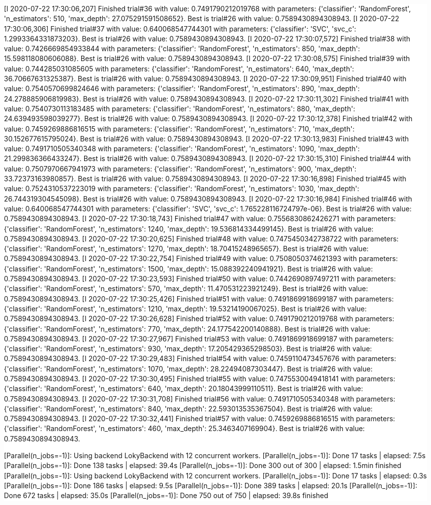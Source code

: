 [I 2020-07-22 17:30:06,207] Finished trial#36 with value: 0.7491790212019768 with parameters: {'classifier': 'RandomForest', 'n_estimators': 510, 'max_depth': 27.075291591508652}. Best is trial#26 with value: 0.7589430894308943.
[I 2020-07-22 17:30:06,306] Finished trial#37 with value: 0.640068547744301 with parameters: {'classifier': 'SVC', 'svc_c': 1.2993364331873203}. Best is trial#26 with value: 0.7589430894308943.
[I 2020-07-22 17:30:07,572] Finished trial#38 with value: 0.7426669854933844 with parameters: {'classifier': 'RandomForest', 'n_estimators': 850, 'max_depth': 15.598118080606088}. Best is trial#26 with value: 0.7589430894308943.
[I 2020-07-22 17:30:08,575] Finished trial#39 with value: 0.744285031085605 with parameters: {'classifier': 'RandomForest', 'n_estimators': 640, 'max_depth': 36.70667631325387}. Best is trial#26 with value: 0.7589430894308943.
[I 2020-07-22 17:30:09,951] Finished trial#40 with value: 0.7540570699824646 with parameters: {'classifier': 'RandomForest', 'n_estimators': 890, 'max_depth': 24.278885906819983}. Best is trial#26 with value: 0.7589430894308943.
[I 2020-07-22 17:30:11,302] Finished trial#41 with value: 0.7540730113183485 with parameters: {'classifier': 'RandomForest', 'n_estimators': 880, 'max_depth': 24.639493598039277}. Best is trial#26 with value: 0.7589430894308943.
[I 2020-07-22 17:30:12,378] Finished trial#42 with value: 0.7459269886816515 with parameters: {'classifier': 'RandomForest', 'n_estimators': 710, 'max_depth': 30.152677615795024}. Best is trial#26 with value: 0.7589430894308943.
[I 2020-07-22 17:30:13,983] Finished trial#43 with value: 0.7491710505340348 with parameters: {'classifier': 'RandomForest', 'n_estimators': 1090, 'max_depth': 21.299836366433247}. Best is trial#26 with value: 0.7589430894308943.
[I 2020-07-22 17:30:15,310] Finished trial#44 with value: 0.7507970667941973 with parameters: {'classifier': 'RandomForest', 'n_estimators': 900, 'max_depth': 33.72373163980857}. Best is trial#26 with value: 0.7589430894308943.
[I 2020-07-22 17:30:16,898] Finished trial#45 with value: 0.7524310537223019 with parameters: {'classifier': 'RandomForest', 'n_estimators': 1030, 'max_depth': 26.744319304545098}. Best is trial#26 with value: 0.7589430894308943.
[I 2020-07-22 17:30:16,984] Finished trial#46 with value: 0.640068547744301 with parameters: {'classifier': 'SVC', 'svc_c': 1.765228116724797e-06}. Best is trial#26 with value: 0.7589430894308943.
[I 2020-07-22 17:30:18,743] Finished trial#47 with value: 0.7556830862426271 with parameters: {'classifier': 'RandomForest', 'n_estimators': 1240, 'max_depth': 19.536814334499145}. Best is trial#26 with value: 0.7589430894308943.
[I 2020-07-22 17:30:20,625] Finished trial#48 with value: 0.7475450342738722 with parameters: {'classifier': 'RandomForest', 'n_estimators': 1270, 'max_depth': 18.70415248965657}. Best is trial#26 with value: 0.7589430894308943.
[I 2020-07-22 17:30:22,754] Finished trial#49 with value: 0.7508050374621393 with parameters: {'classifier': 'RandomForest', 'n_estimators': 1500, 'max_depth': 15.088392240941921}. Best is trial#26 with value: 0.7589430894308943.
[I 2020-07-22 17:30:23,593] Finished trial#50 with value: 0.7442690897497211 with parameters: {'classifier': 'RandomForest', 'n_estimators': 570, 'max_depth': 11.470531223921249}. Best is trial#26 with value: 0.7589430894308943.
[I 2020-07-22 17:30:25,426] Finished trial#51 with value: 0.7491869918699187 with parameters: {'classifier': 'RandomForest', 'n_estimators': 1210, 'max_depth': 19.53214190067025}. Best is trial#26 with value: 0.7589430894308943.
[I 2020-07-22 17:30:26,628] Finished trial#52 with value: 0.7491790212019768 with parameters: {'classifier': 'RandomForest', 'n_estimators': 770, 'max_depth': 24.177542200140888}. Best is trial#26 with value: 0.7589430894308943.
[I 2020-07-22 17:30:27,967] Finished trial#53 with value: 0.7491869918699187 with parameters: {'classifier': 'RandomForest', 'n_estimators': 930, 'max_depth': 17.205429365298503}. Best is trial#26 with value: 0.7589430894308943.
[I 2020-07-22 17:30:29,483] Finished trial#54 with value: 0.7459110473457676 with parameters: {'classifier': 'RandomForest', 'n_estimators': 1070, 'max_depth': 28.22494087303447}. Best is trial#26 with value: 0.7589430894308943.
[I 2020-07-22 17:30:30,495] Finished trial#55 with value: 0.7475530049418141 with parameters: {'classifier': 'RandomForest', 'n_estimators': 640, 'max_depth': 20.18043999110511}. Best is trial#26 with value: 0.7589430894308943.
[I 2020-07-22 17:30:31,708] Finished trial#56 with value: 0.7491710505340348 with parameters: {'classifier': 'RandomForest', 'n_estimators': 840, 'max_depth': 22.593013535367504}. Best is trial#26 with value: 0.7589430894308943.
[I 2020-07-22 17:30:32,441] Finished trial#57 with value: 0.7459269886816515 with parameters: {'classifier': 'RandomForest', 'n_estimators': 460, 'max_depth': 25.3463407169904}. Best is trial#26 with value: 0.7589430894308943.

[Parallel(n_jobs=-1)]: Using backend LokyBackend with 12 concurrent workers.
[Parallel(n_jobs=-1)]: Done  17 tasks      | elapsed:    7.5s
[Parallel(n_jobs=-1)]: Done 138 tasks      | elapsed:   39.4s
[Parallel(n_jobs=-1)]: Done 300 out of 300 | elapsed:  1.5min finished
[Parallel(n_jobs=-1)]: Using backend LokyBackend with 12 concurrent workers.
[Parallel(n_jobs=-1)]: Done  17 tasks      | elapsed:    0.3s
[Parallel(n_jobs=-1)]: Done 186 tasks      | elapsed:    9.5s
[Parallel(n_jobs=-1)]: Done 389 tasks      | elapsed:   20.1s
[Parallel(n_jobs=-1)]: Done 672 tasks      | elapsed:   35.0s
[Parallel(n_jobs=-1)]: Done 750 out of 750 | elapsed:   39.8s finished